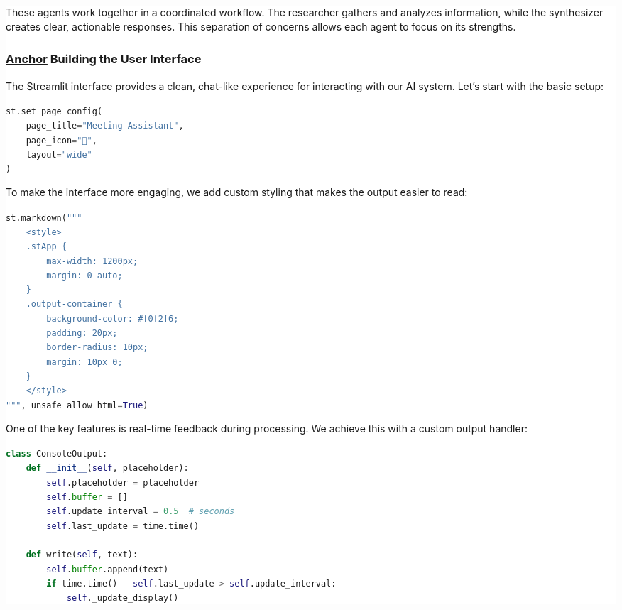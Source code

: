 These agents work together in a coordinated workflow. The researcher gathers and analyzes information, while the synthesizer creates clear, actionable responses. This separation of concerns allows each agent to focus on its strengths.

### [Anchor](https://qdrant.tech/documentation/agentic-rag-crewai-zoom/\#building-the-user-interface) Building the User Interface

The Streamlit interface provides a clean, chat-like experience for interacting with our AI system. Let’s start with the basic setup:

```python
st.set_page_config(
    page_title="Meeting Assistant",
    page_icon="🤖",
    layout="wide"
)

```

To make the interface more engaging, we add custom styling that makes the output easier to read:

```python
st.markdown("""
    <style>
    .stApp {
        max-width: 1200px;
        margin: 0 auto;
    }
    .output-container {
        background-color: #f0f2f6;
        padding: 20px;
        border-radius: 10px;
        margin: 10px 0;
    }
    </style>
""", unsafe_allow_html=True)

```

One of the key features is real-time feedback during processing. We achieve this with a custom output handler:

```python
class ConsoleOutput:
    def __init__(self, placeholder):
        self.placeholder = placeholder
        self.buffer = []
        self.update_interval = 0.5  # seconds
        self.last_update = time.time()

    def write(self, text):
        self.buffer.append(text)
        if time.time() - self.last_update > self.update_interval:
            self._update_display()

```
